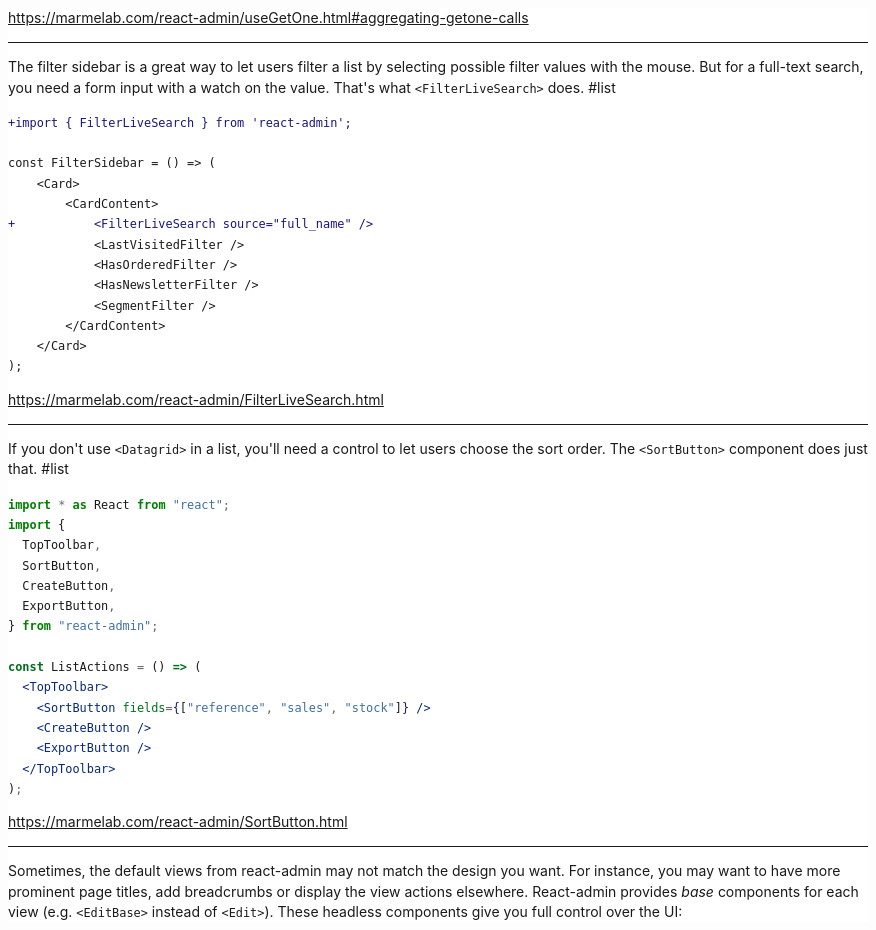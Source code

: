 ```diff
```

https://marmelab.com/react-admin/useGetOne.html#aggregating-getone-calls

---

The filter sidebar is a great way to let users filter a list by selecting possible filter values with the mouse. But for a full-text search, you need a form input with a watch on the value. That's what `<FilterLiveSearch>` does. #list

```diff
+import { FilterLiveSearch } from 'react-admin';

const FilterSidebar = () => (
    <Card>
        <CardContent>
+           <FilterLiveSearch source="full_name" />
            <LastVisitedFilter />
            <HasOrderedFilter />
            <HasNewsletterFilter />
            <SegmentFilter />
        </CardContent>
    </Card>
);
```

https://marmelab.com/react-admin/FilterLiveSearch.html

---

If you don't use `<Datagrid>` in a list, you'll need a control to let users choose the sort order. The `<SortButton>` component does just that. #list

```jsx
import * as React from "react";
import {
  TopToolbar,
  SortButton,
  CreateButton,
  ExportButton,
} from "react-admin";

const ListActions = () => (
  <TopToolbar>
    <SortButton fields={["reference", "sales", "stock"]} />
    <CreateButton />
    <ExportButton />
  </TopToolbar>
);
```

https://marmelab.com/react-admin/SortButton.html

---

Sometimes, the default views from react-admin may not match the design you want. For instance, you may want to have more prominent page titles, add breadcrumbs or display the view actions elsewhere. React-admin provides _base_ components for each view (e.g. `<EditBase>` instead of `<Edit>`). These headless components give you full control over the UI:

